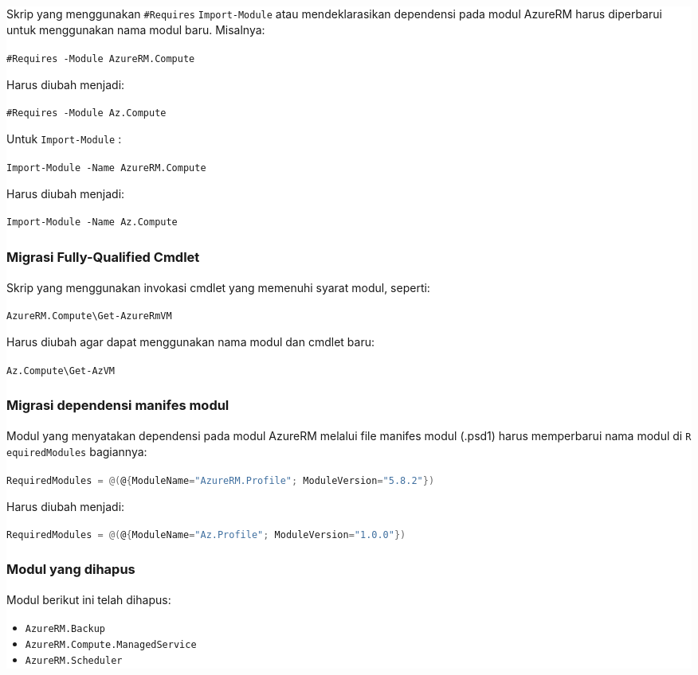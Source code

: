 Skrip yang menggunakan `#Requires` `Import-Module` atau mendeklarasikan dependensi pada modul AzureRM harus diperbarui untuk menggunakan nama modul baru. Misalnya:

```azurepowershell-interactive
#Requires -Module AzureRM.Compute
```

Harus diubah menjadi:

```azurepowershell-interactive
#Requires -Module Az.Compute
```

Untuk `Import-Module` :

```azurepowershell-interactive
Import-Module -Name AzureRM.Compute
```

Harus diubah menjadi:

```azurepowershell-interactive
Import-Module -Name Az.Compute
```

### <a name="migrating-fully-qualified-cmdlet-invocations"></a>Migrasi Fully-Qualified Cmdlet

Skrip yang menggunakan invokasi cmdlet yang memenuhi syarat modul, seperti:

```azurepowershell-interactive
AzureRM.Compute\Get-AzureRmVM
```

Harus diubah agar dapat menggunakan nama modul dan cmdlet baru:

```azurepowershell-interactive
Az.Compute\Get-AzVM
```

### <a name="migrating-module-manifest-dependencies"></a>Migrasi dependensi manifes modul

Modul yang menyatakan dependensi pada modul AzureRM melalui file manifes modul (.psd1) harus memperbarui nama modul di `RequiredModules` bagiannya:

```powershell
RequiredModules = @(@{ModuleName="AzureRM.Profile"; ModuleVersion="5.8.2"})
```

Harus diubah menjadi:

```powershell
RequiredModules = @(@{ModuleName="Az.Profile"; ModuleVersion="1.0.0"})
```

### <a name="removed-modules"></a>Modul yang dihapus

Modul berikut ini telah dihapus:

- `AzureRM.Backup`
- `AzureRM.Compute.ManagedService`
- `AzureRM.Scheduler`
